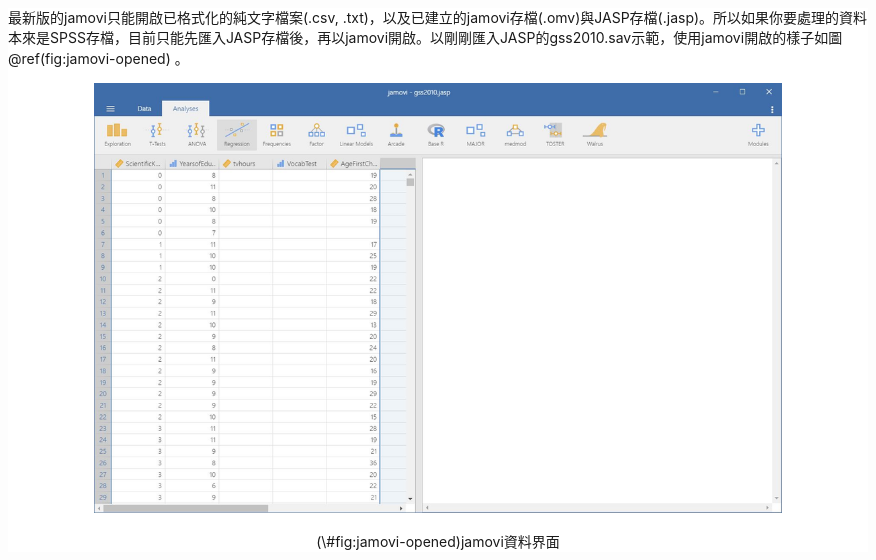 </div>

最新版的jamovi只能開啟已格式化的純文字檔案(.csv, .txt)，以及已建立的jamovi存檔(.omv)與JASP存檔(.jasp)。所以如果你要處理的資料本來是SPSS存檔，目前只能先匯入JASP存檔後，再以jamovi開啟。以剛剛匯入JASP的gss2010.sav示範，使用jamovi開啟的樣子如圖 \@ref(fig:jamovi-opened) 。

<div class="figure" style="text-align: center">
<img src="images/jamovi-opened.jpg" alt="jamovi資料界面" width="80%" />
<p class="caption">(\#fig:jamovi-opened)jamovi資料界面</p>
</div>
